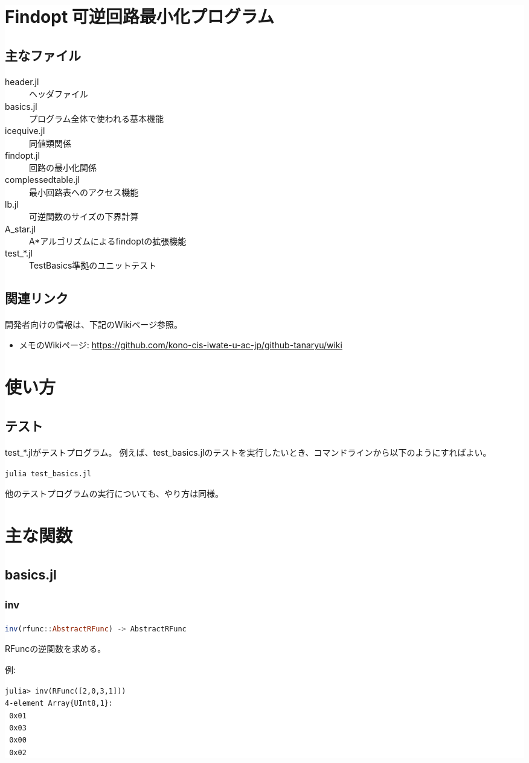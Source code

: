 # Findopt 可逆回路最小化プログラム

## 主なファイル

<DL>
  <DT>header.jl</DT> <DD>ヘッダファイル</DD>
  <DT>basics.jl</DT> <DD>プログラム全体で使われる基本機能</DD>
  <DT>icequive.jl</DT> <DD>同値類関係</DD>
  <DT>findopt.jl</DT> <DD>回路の最小化関係</DD>
  <DT>complessedtable.jl</DT> <DD>最小回路表へのアクセス機能</DD>
  <DT>lb.jl</DT> <DD>可逆関数のサイズの下界計算</DD>
  <DT>A_star.jl</DT> <DD>A*アルゴリズムによるfindoptの拡張機能</DD>
  <DT>test_*.jl</DT> <DD>TestBasics準拠のユニットテスト</DD>
</DL>

## 関連リンク

開発者向けの情報は、下記のWikiページ参照。

* メモのWikiページ: <https://github.com/kono-cis-iwate-u-ac-jp/github-tanaryu/wiki>

# 使い方

## テスト

test_*.jlがテストプログラム。
例えば、test_basics.jlのテストを実行したいとき、コマンドラインから以下のようにすればよい。

```
julia test_basics.jl
```

他のテストプログラムの実行についても、やり方は同様。

# 主な関数

## basics.jl

### inv

```julia
inv(rfunc::AbstractRFunc) -> AbstractRFunc
```

RFuncの逆関数を求める。

例: 

```
julia> inv(RFunc([2,0,3,1]))
4-element Array{UInt8,1}:
 0x01
 0x03
 0x00
 0x02
```
